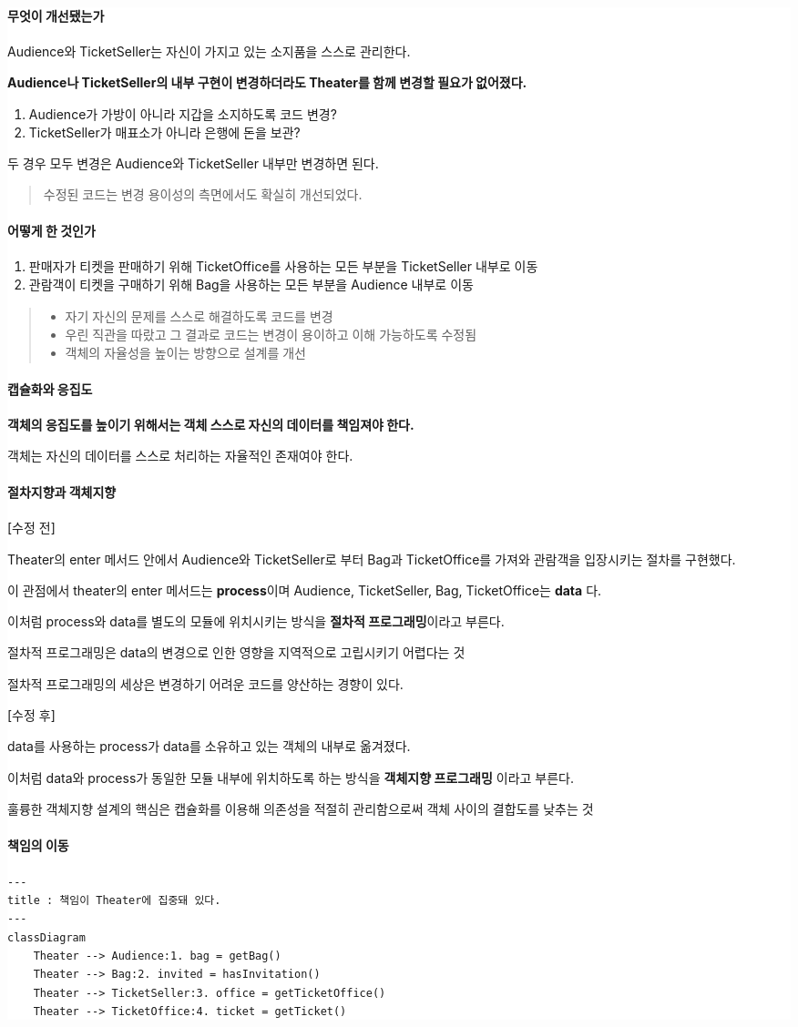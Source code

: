 #### 무엇이 개선됐는가

Audience와 TicketSeller는 자신이 가지고 있는 소지품을 스스로 관리한다.

**Audience나 TicketSeller의 내부 구현이 변경하더라도 Theater를 함께 변경할 필요가 없어졌다.**

1. Audience가 가방이 아니라 지갑을 소지하도록 코드 변경?
2. TicketSeller가 매표소가 아니라 은행에 돈을 보관?

두 경우 모두 변경은 Audience와 TicketSeller 내부만 변경하면 된다.

> 수정된 코드는 변경 용이성의 측면에서도 확실히 개선되었다.

#### 어떻게 한 것인가
1. 판매자가 티켓을 판매하기 위해 TicketOffice를 사용하는 모든 부분을 TicketSeller 내부로 이동
2. 관람객이 티켓을 구매하기 위해 Bag을 사용하는 모든 부분을 Audience 내부로 이동

> - 자기 자신의 문제를 스스로 해결하도록 코드를 변경
> - 우린 직관을 따랐고 그 결과로 코드는 변경이 용이하고 이해 가능하도록 수정됨
> - 객체의 자율성을 높이는 방향으로 설계를 개선

#### 캡슐화와 응집도
**객체의 응집도를 높이기 위해서는 객체 스스로 자신의 데이터를 책임져야 한다.**

객체는 자신의 데이터를 스스로 처리하는 자율적인 존재여야 한다.

#### 절차지향과 객체지향
[수정 전]

Theater의 enter 메서드 안에서 Audience와 TicketSeller로 부터 Bag과 TicketOffice를 가져와
관람객을 입장시키는 절차를 구현했다.

이 관점에서 theater의 enter 메서드는 **process**이며 Audience, TicketSeller, Bag, TicketOffice는 **data** 다.

이처럼 process와 data를 별도의 모듈에 위치시키는 방식을 **절차적 프로그래밍**이라고 부른다.

절차적 프로그래밍은 data의 변경으로 인한 영향을 지역적으로 고립시키기 어렵다는 것

절차적 프로그래밍의 세상은 변경하기 어려운 코드를 양산하는 경향이 있다.

[수정 후]

data를 사용하는 process가 data를 소유하고 있는 객체의 내부로 옮겨졌다.

이처럼 data와 process가 동일한 모듈 내부에 위치하도록 하는 방식을 **객체지향 프로그래밍** 이라고 부른다.

훌륭한 객체지향 설계의 핵심은 캡슐화를 이용해 의존성을 적절히 관리함으로써 객체 사이의 결합도를 낮추는 것

#### 책임의 이동
```mermaid
---
title : 책임이 Theater에 집중돼 있다.
---
classDiagram
    Theater --> Audience:1. bag = getBag()
    Theater --> Bag:2. invited = hasInvitation()
    Theater --> TicketSeller:3. office = getTicketOffice()
    Theater --> TicketOffice:4. ticket = getTicket()
```
